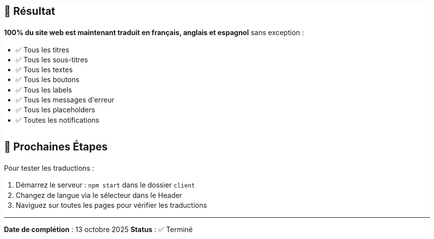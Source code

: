 ## 🎯 Résultat

**100% du site web est maintenant traduit en français, anglais et espagnol** sans exception :
- ✅ Tous les titres
- ✅ Tous les sous-titres
- ✅ Tous les textes
- ✅ Tous les boutons
- ✅ Tous les labels
- ✅ Tous les messages d'erreur
- ✅ Tous les placeholders
- ✅ Toutes les notifications

## 🚀 Prochaines Étapes

Pour tester les traductions :
1. Démarrez le serveur : `npm start` dans le dossier `client`
2. Changez de langue via le sélecteur dans le Header
3. Naviguez sur toutes les pages pour vérifier les traductions

---

**Date de complétion** : 13 octobre 2025
**Status** : ✅ Terminé
